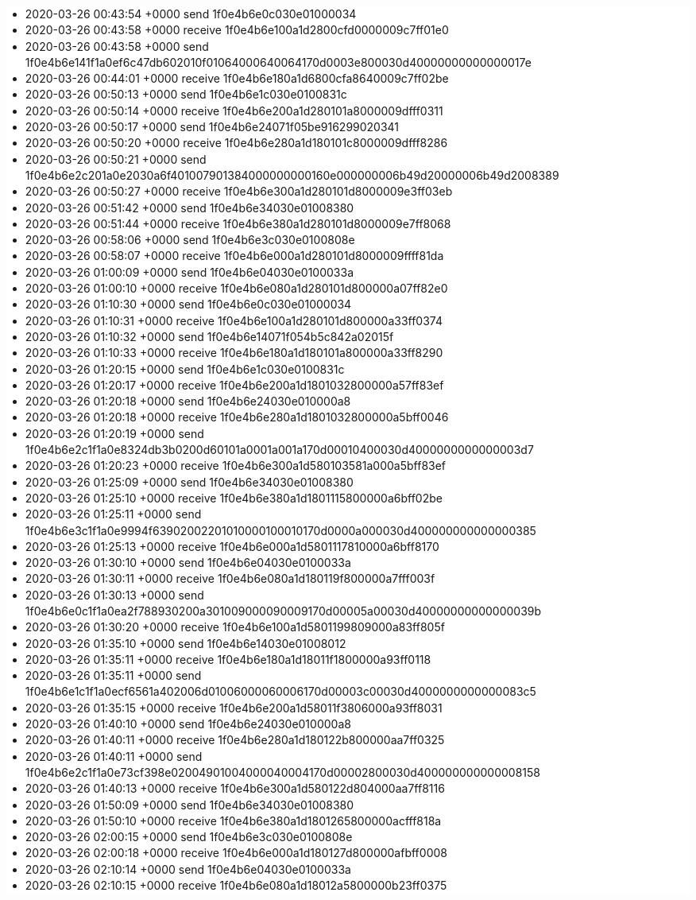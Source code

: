 * 2020-03-26 00:43:54 +0000 send 1f0e4b6e0c030e01000034
* 2020-03-26 00:43:58 +0000 receive 1f0e4b6e100a1d2800cfd0000009c7ff01e0
* 2020-03-26 00:43:58 +0000 send 1f0e4b6e141f1a0ef6c47db602010f01064000640064170d0003e800030d40000000000000017e
* 2020-03-26 00:44:01 +0000 receive 1f0e4b6e180a1d6800cfa8640009c7ff02be
* 2020-03-26 00:50:13 +0000 send 1f0e4b6e1c030e0100831c
* 2020-03-26 00:50:14 +0000 receive 1f0e4b6e200a1d280101a8000009dfff0311
* 2020-03-26 00:50:17 +0000 send 1f0e4b6e24071f05be916299020341
* 2020-03-26 00:50:20 +0000 receive 1f0e4b6e280a1d180101c8000009dfff8286
* 2020-03-26 00:50:21 +0000 send 1f0e4b6e2c201a0e2030a6f401007901384000000000160e000000006b49d20000006b49d2008389
* 2020-03-26 00:50:27 +0000 receive 1f0e4b6e300a1d280101d8000009e3ff03eb
* 2020-03-26 00:51:42 +0000 send 1f0e4b6e34030e01008380
* 2020-03-26 00:51:44 +0000 receive 1f0e4b6e380a1d280101d8000009e7ff8068
* 2020-03-26 00:58:06 +0000 send 1f0e4b6e3c030e0100808e
* 2020-03-26 00:58:07 +0000 receive 1f0e4b6e000a1d280101d8000009ffff81da
* 2020-03-26 01:00:09 +0000 send 1f0e4b6e04030e0100033a
* 2020-03-26 01:00:10 +0000 receive 1f0e4b6e080a1d280101d800000a07ff82e0
* 2020-03-26 01:10:30 +0000 send 1f0e4b6e0c030e01000034
* 2020-03-26 01:10:31 +0000 receive 1f0e4b6e100a1d280101d800000a33ff0374
* 2020-03-26 01:10:32 +0000 send 1f0e4b6e14071f054b5c842a02015f
* 2020-03-26 01:10:33 +0000 receive 1f0e4b6e180a1d180101a800000a33ff8290
* 2020-03-26 01:20:15 +0000 send 1f0e4b6e1c030e0100831c
* 2020-03-26 01:20:17 +0000 receive 1f0e4b6e200a1d1801032800000a57ff83ef
* 2020-03-26 01:20:18 +0000 send 1f0e4b6e24030e010000a8
* 2020-03-26 01:20:18 +0000 receive 1f0e4b6e280a1d1801032800000a5bff0046
* 2020-03-26 01:20:19 +0000 send 1f0e4b6e2c1f1a0e8324db3b0200d60101a0001a001a170d00010400030d4000000000000003d7
* 2020-03-26 01:20:23 +0000 receive 1f0e4b6e300a1d580103581a000a5bff83ef
* 2020-03-26 01:25:09 +0000 send 1f0e4b6e34030e01008380
* 2020-03-26 01:25:10 +0000 receive 1f0e4b6e380a1d1801115800000a6bff02be
* 2020-03-26 01:25:11 +0000 send 1f0e4b6e3c1f1a0e9994f63902002201010000100010170d0000a000030d400000000000000385
* 2020-03-26 01:25:13 +0000 receive 1f0e4b6e000a1d5801117810000a6bff8170
* 2020-03-26 01:30:10 +0000 send 1f0e4b6e04030e0100033a
* 2020-03-26 01:30:11 +0000 receive 1f0e4b6e080a1d180119f800000a7fff003f
* 2020-03-26 01:30:13 +0000 send 1f0e4b6e0c1f1a0ea2f788930200a301009000090009170d00005a00030d40000000000000039b
* 2020-03-26 01:30:20 +0000 receive 1f0e4b6e100a1d5801199809000a83ff805f
* 2020-03-26 01:35:10 +0000 send 1f0e4b6e14030e01008012
* 2020-03-26 01:35:11 +0000 receive 1f0e4b6e180a1d18011f1800000a93ff0118
* 2020-03-26 01:35:11 +0000 send 1f0e4b6e1c1f1a0ecf6561a402006d01006000060006170d00003c00030d4000000000000083c5
* 2020-03-26 01:35:15 +0000 receive 1f0e4b6e200a1d58011f3806000a93ff8031
* 2020-03-26 01:40:10 +0000 send 1f0e4b6e24030e010000a8
* 2020-03-26 01:40:11 +0000 receive 1f0e4b6e280a1d180122b800000aa7ff0325
* 2020-03-26 01:40:11 +0000 send 1f0e4b6e2c1f1a0e73cf398e02004901004000040004170d00002800030d400000000000008158
* 2020-03-26 01:40:13 +0000 receive 1f0e4b6e300a1d580122d804000aa7ff8116
* 2020-03-26 01:50:09 +0000 send 1f0e4b6e34030e01008380
* 2020-03-26 01:50:10 +0000 receive 1f0e4b6e380a1d1801265800000acfff818a
* 2020-03-26 02:00:15 +0000 send 1f0e4b6e3c030e0100808e
* 2020-03-26 02:00:18 +0000 receive 1f0e4b6e000a1d180127d800000afbff0008
* 2020-03-26 02:10:14 +0000 send 1f0e4b6e04030e0100033a
* 2020-03-26 02:10:15 +0000 receive 1f0e4b6e080a1d18012a5800000b23ff0375
